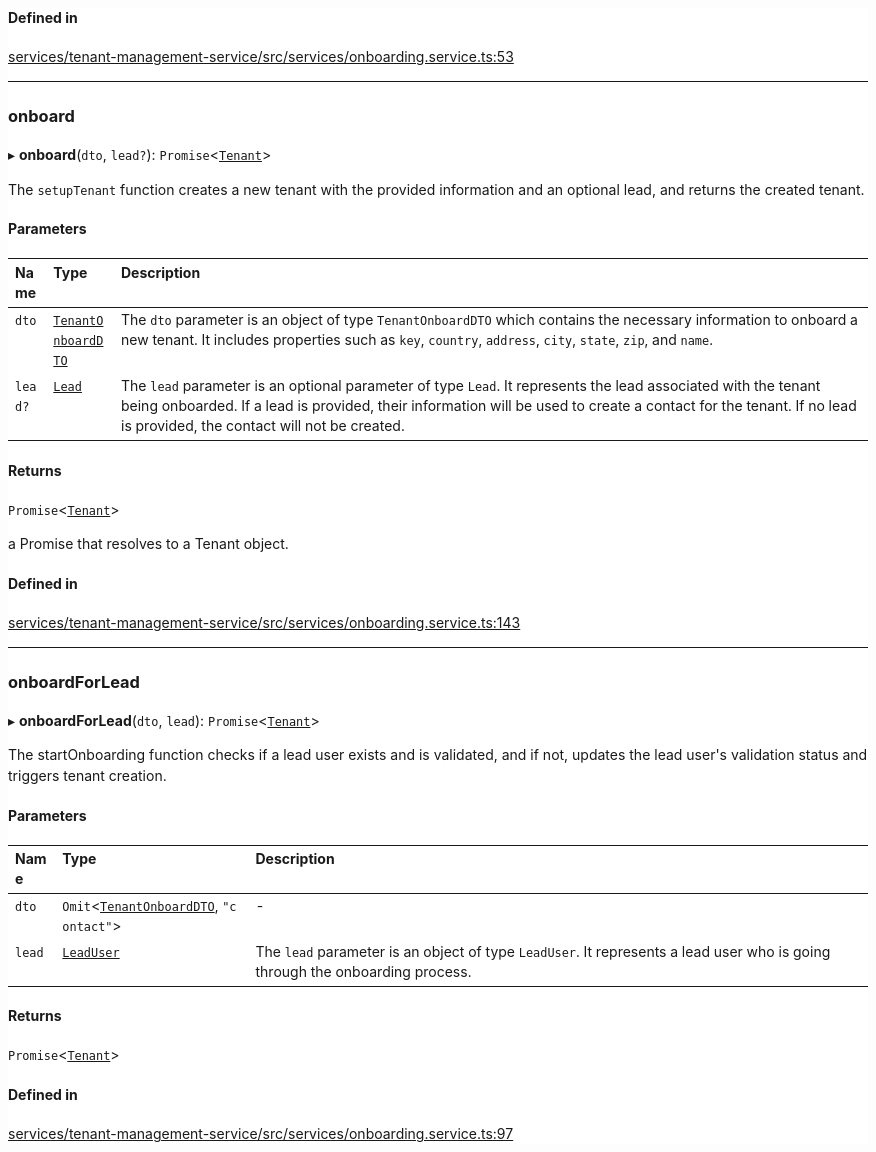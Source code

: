 #### Defined in

[services/tenant-management-service/src/services/onboarding.service.ts:53](https://github.com/sourcefuse/arc-saas/blob/c6084d0/services/tenant-management-service/src/services/onboarding.service.ts#L53)

___

### onboard

▸ **onboard**(`dto`, `lead?`): `Promise`<[`Tenant`](Tenant.md)\>

The `setupTenant` function creates a new tenant with the provided information and an optional lead,
and returns the created tenant.

#### Parameters

| Name | Type | Description |
| :------ | :------ | :------ |
| `dto` | [`TenantOnboardDTO`](TenantOnboardDTO.md) | The `dto` parameter is an object of type `TenantOnboardDTO` which contains the necessary information to onboard a new tenant. It includes properties such as `key`, `country`, `address`, `city`, `state`, `zip`, and `name`. |
| `lead?` | [`Lead`](Lead.md) | The `lead` parameter is an optional parameter of type `Lead`. It represents the lead associated with the tenant being onboarded. If a lead is provided, their information will be used to create a contact for the tenant. If no lead is provided, the contact will not be created. |

#### Returns

`Promise`<[`Tenant`](Tenant.md)\>

a Promise that resolves to a Tenant object.

#### Defined in

[services/tenant-management-service/src/services/onboarding.service.ts:143](https://github.com/sourcefuse/arc-saas/blob/c6084d0/services/tenant-management-service/src/services/onboarding.service.ts#L143)

___

### onboardForLead

▸ **onboardForLead**(`dto`, `lead`): `Promise`<[`Tenant`](Tenant.md)\>

The startOnboarding function checks if a lead user exists and is validated, and
if not, updates the lead user's validation status and triggers tenant creation.

#### Parameters

| Name | Type | Description |
| :------ | :------ | :------ |
| `dto` | `Omit`<[`TenantOnboardDTO`](TenantOnboardDTO.md), ``"contact"``\> | - |
| `lead` | [`LeadUser`](../modules.md#leaduser) | The `lead` parameter is an object of type `LeadUser`. It represents a lead user who is going through the onboarding process. |

#### Returns

`Promise`<[`Tenant`](Tenant.md)\>

#### Defined in

[services/tenant-management-service/src/services/onboarding.service.ts:97](https://github.com/sourcefuse/arc-saas/blob/c6084d0/services/tenant-management-service/src/services/onboarding.service.ts#L97)
